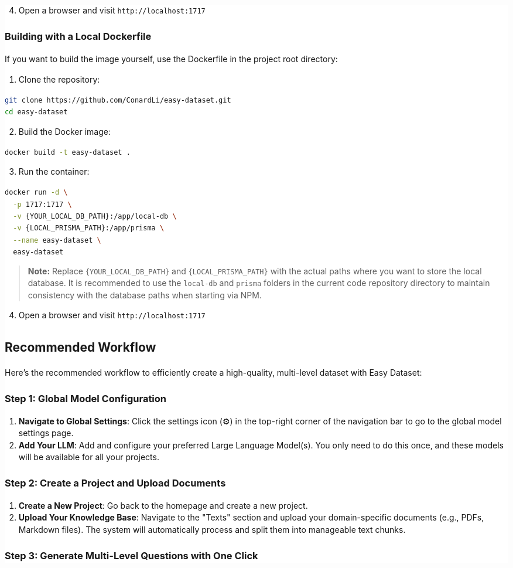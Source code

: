4. Open a browser and visit `http://localhost:1717`

### Building with a Local Dockerfile

If you want to build the image yourself, use the Dockerfile in the project root directory:

1. Clone the repository:

```bash
git clone https://github.com/ConardLi/easy-dataset.git
cd easy-dataset
```

2. Build the Docker image:

```bash
docker build -t easy-dataset .
```

3. Run the container:

```bash
docker run -d \
  -p 1717:1717 \
  -v {YOUR_LOCAL_DB_PATH}:/app/local-db \
  -v {LOCAL_PRISMA_PATH}:/app/prisma \
  --name easy-dataset \
  easy-dataset
```

> **Note:** Replace `{YOUR_LOCAL_DB_PATH}` and `{LOCAL_PRISMA_PATH}` with the actual paths where you want to store the local database. It is recommended to use the `local-db` and `prisma` folders in the current code repository directory to maintain consistency with the database paths when starting via NPM.

4. Open a browser and visit `http://localhost:1717`

## Recommended Workflow

Here’s the recommended workflow to efficiently create a high-quality, multi-level dataset with Easy Dataset:

### Step 1: Global Model Configuration

1.  **Navigate to Global Settings**: Click the settings icon (⚙️) in the top-right corner of the navigation bar to go to the global model settings page.
2.  **Add Your LLM**: Add and configure your preferred Large Language Model(s). You only need to do this once, and these models will be available for all your projects.

### Step 2: Create a Project and Upload Documents

1.  **Create a New Project**: Go back to the homepage and create a new project.
2.  **Upload Your Knowledge Base**: Navigate to the "Texts" section and upload your domain-specific documents (e.g., PDFs, Markdown files). The system will automatically process and split them into manageable text chunks.

### Step 3: Generate Multi-Level Questions with One Click
